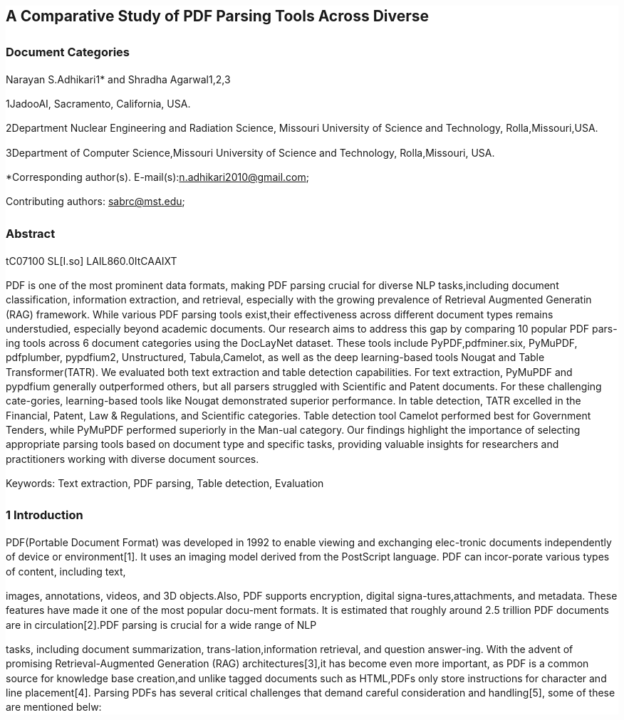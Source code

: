 ## A Comparative Study of PDF Parsing Tools Across Diverse

### Document Categories

Narayan S.Adhikari1* and Shradha Agarwal1,2,3

1JadooAI, Sacramento, California, USA.

2Department Nuclear Engineering and Radiation Science, Missouri University of Science and Technology, Rolla,Missouri,USA.

3Department of Computer Science,Missouri University of Science and Technology, Rolla,Missouri, USA.

*Corresponding author(s). E-mail(s):n.adhikari2010@gmail.com;

Contributing authors: sabrc@mst.edu;

### Abstract

tC07100 SL[I.so] LAIL860.0ItCAAIXT

PDF is one of the most prominent data formats, making PDF parsing crucial for diverse NLP tasks,including document classification, information extraction, and retrieval, especially with the growing prevalence of Retrieval Augmented Generatin (RAG) framework. While various PDF parsing tools exist,their effectiveness across different document types remains understudied, especially beyond academic documents. Our research aims to address this gap by comparing 10 popular PDF pars-ing tools across 6 document categories using the DocLayNet dataset. These tools include PyPDF,pdfminer.six, PyMuPDF, pdfplumber, pypdfium2, Unstructured, Tabula,Camelot, as well as the deep learning-based tools Nougat and Table Transformer(TATR). We evaluated both text extraction and table detection capabilities. For text extraction, PyMuPDF and pypdfium generally outperformed others, but all parsers struggled with Scientific and Patent documents. For these challenging cate-gories, learning-based tools like Nougat demonstrated superior performance. In table detection, TATR excelled in the Financial, Patent, Law & Regulations, and Scientific categories. Table detection tool Camelot performed best for Government Tenders, while PyMuPDF performed superiorly in the Man-ual category. Our findings highlight the importance of selecting appropriate parsing tools based on document type and specific tasks, providing valuable insights for researchers and practitioners working with diverse document sources.

Keywords: Text extraction, PDF parsing, Table detection, Evaluation

### 1 Introduction

PDF(Portable Document Format) was developed in 1992 to enable viewing and exchanging elec-tronic documents independently of device or environment[1]. It uses an imaging model derived from the PostScript language. PDF can incor-porate various types of content, including text,

images, annotations, videos, and 3D objects.Also, PDF supports encryption, digital signa-tures,attachments, and metadata. These features have made it one of the most popular docu-ment formats. It is estimated that roughly around 2.5 trillion PDF documents are in circulation[2].PDF parsing is crucial for a wide range of NLP

tasks, including document summarization, trans-lation,information retrieval, and question answer-ing. With the advent of promising Retrieval-Augmented Generation (RAG) architectures[3],it has become even more important, as PDF is a common source for knowledge base creation,and unlike tagged documents such as HTML,PDFs only store instructions for character and line placement[4]. Parsing PDFs has several critical challenges that demand careful consideration and handling[5], some of these are mentioned belw:
